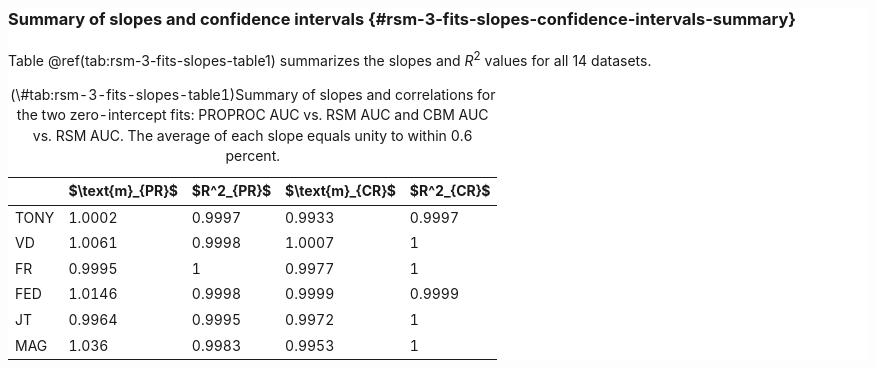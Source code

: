 
### Summary of slopes and confidence intervals {#rsm-3-fits-slopes-confidence-intervals-summary}

Table \@ref(tab:rsm-3-fits-slopes-table1) summarizes the slopes and $R^2$ values for all 14 datasets.





<table class="table" style="margin-left: auto; margin-right: auto;">
<caption>(\#tab:rsm-3-fits-slopes-table1)Summary of slopes and correlations for the two zero-intercept fits: PROPROC AUC vs. RSM AUC and CBM AUC vs. RSM AUC. The average of each slope equals unity to within 0.6 percent.</caption>
 <thead>
  <tr>
   <th style="text-align:left;">   </th>
   <th style="text-align:left;"> $\text{m}_{PR}$ </th>
   <th style="text-align:left;"> $R^2_{PR}$ </th>
   <th style="text-align:left;"> $\text{m}_{CR}$ </th>
   <th style="text-align:left;"> $R^2_{CR}$ </th>
  </tr>
 </thead>
<tbody>
  <tr>
   <td style="text-align:left;"> TONY </td>
   <td style="text-align:left;"> 1.0002 </td>
   <td style="text-align:left;"> 0.9997 </td>
   <td style="text-align:left;"> 0.9933 </td>
   <td style="text-align:left;"> 0.9997 </td>
  </tr>
  <tr>
   <td style="text-align:left;"> VD </td>
   <td style="text-align:left;"> 1.0061 </td>
   <td style="text-align:left;"> 0.9998 </td>
   <td style="text-align:left;"> 1.0007 </td>
   <td style="text-align:left;"> 1 </td>
  </tr>
  <tr>
   <td style="text-align:left;"> FR </td>
   <td style="text-align:left;"> 0.9995 </td>
   <td style="text-align:left;"> 1 </td>
   <td style="text-align:left;"> 0.9977 </td>
   <td style="text-align:left;"> 1 </td>
  </tr>
  <tr>
   <td style="text-align:left;"> FED </td>
   <td style="text-align:left;"> 1.0146 </td>
   <td style="text-align:left;"> 0.9998 </td>
   <td style="text-align:left;"> 0.9999 </td>
   <td style="text-align:left;"> 0.9999 </td>
  </tr>
  <tr>
   <td style="text-align:left;"> JT </td>
   <td style="text-align:left;"> 0.9964 </td>
   <td style="text-align:left;"> 0.9995 </td>
   <td style="text-align:left;"> 0.9972 </td>
   <td style="text-align:left;"> 1 </td>
  </tr>
  <tr>
   <td style="text-align:left;"> MAG </td>
   <td style="text-align:left;"> 1.036 </td>
   <td style="text-align:left;"> 0.9983 </td>
   <td style="text-align:left;"> 0.9953 </td>
   <td style="text-align:left;"> 1 </td>